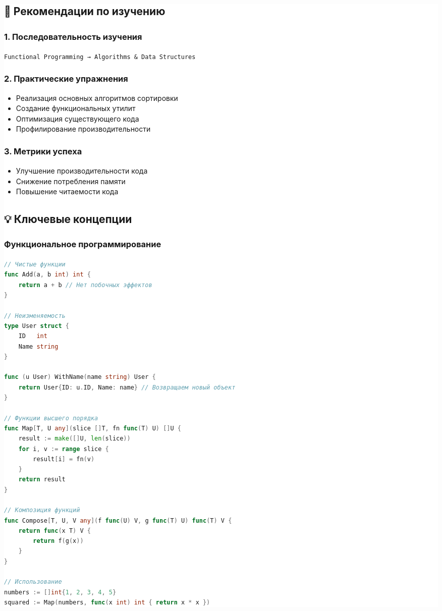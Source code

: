 ## 🎯 Рекомендации по изучению

### 1. Последовательность изучения
```
Functional Programming → Algorithms & Data Structures
```

### 2. Практические упражнения
- Реализация основных алгоритмов сортировки
- Создание функциональных утилит
- Оптимизация существующего кода
- Профилирование производительности

### 3. Метрики успеха
- Улучшение производительности кода
- Снижение потребления памяти
- Повышение читаемости кода

## 💡 Ключевые концепции

### Функциональное программирование
```go
// Чистые функции
func Add(a, b int) int {
    return a + b // Нет побочных эффектов
}

// Неизменяемость
type User struct {
    ID   int
    Name string
}

func (u User) WithName(name string) User {
    return User{ID: u.ID, Name: name} // Возвращаем новый объект
}

// Функции высшего порядка
func Map[T, U any](slice []T, fn func(T) U) []U {
    result := make([]U, len(slice))
    for i, v := range slice {
        result[i] = fn(v)
    }
    return result
}

// Композиция функций
func Compose[T, U, V any](f func(U) V, g func(T) U) func(T) V {
    return func(x T) V {
        return f(g(x))
    }
}

// Использование
numbers := []int{1, 2, 3, 4, 5}
squared := Map(numbers, func(x int) int { return x * x })
```
